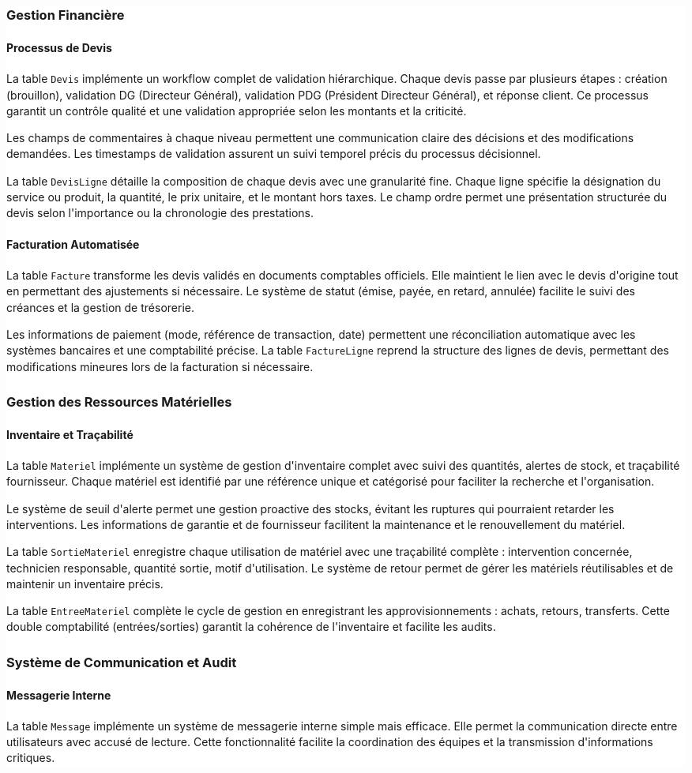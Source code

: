### Gestion Financière

#### Processus de Devis

La table `Devis` implémente un workflow complet de validation hiérarchique. Chaque devis passe par plusieurs étapes : création (brouillon), validation DG (Directeur Général), validation PDG (Président Directeur Général), et réponse client. Ce processus garantit un contrôle qualité et une validation appropriée selon les montants et la criticité.

Les champs de commentaires à chaque niveau permettent une communication claire des décisions et des modifications demandées. Les timestamps de validation assurent un suivi temporel précis du processus décisionnel.

La table `DevisLigne` détaille la composition de chaque devis avec une granularité fine. Chaque ligne spécifie la désignation du service ou produit, la quantité, le prix unitaire, et le montant hors taxes. Le champ ordre permet une présentation structurée du devis selon l'importance ou la chronologie des prestations.

#### Facturation Automatisée

La table `Facture` transforme les devis validés en documents comptables officiels. Elle maintient le lien avec le devis d'origine tout en permettant des ajustements si nécessaire. Le système de statut (émise, payée, en retard, annulée) facilite le suivi des créances et la gestion de trésorerie.

Les informations de paiement (mode, référence de transaction, date) permettent une réconciliation automatique avec les systèmes bancaires et une comptabilité précise. La table `FactureLigne` reprend la structure des lignes de devis, permettant des modifications mineures lors de la facturation si nécessaire.

### Gestion des Ressources Matérielles

#### Inventaire et Traçabilité

La table `Materiel` implémente un système de gestion d'inventaire complet avec suivi des quantités, alertes de stock, et traçabilité fournisseur. Chaque matériel est identifié par une référence unique et catégorisé pour faciliter la recherche et l'organisation.

Le système de seuil d'alerte permet une gestion proactive des stocks, évitant les ruptures qui pourraient retarder les interventions. Les informations de garantie et de fournisseur facilitent la maintenance et le renouvellement du matériel.

La table `SortieMateriel` enregistre chaque utilisation de matériel avec une traçabilité complète : intervention concernée, technicien responsable, quantité sortie, motif d'utilisation. Le système de retour permet de gérer les matériels réutilisables et de maintenir un inventaire précis.

La table `EntreeMateriel` complète le cycle de gestion en enregistrant les approvisionnements : achats, retours, transferts. Cette double comptabilité (entrées/sorties) garantit la cohérence de l'inventaire et facilite les audits.

### Système de Communication et Audit

#### Messagerie Interne

La table `Message` implémente un système de messagerie interne simple mais efficace. Elle permet la communication directe entre utilisateurs avec accusé de lecture. Cette fonctionnalité facilite la coordination des équipes et la transmission d'informations critiques.
